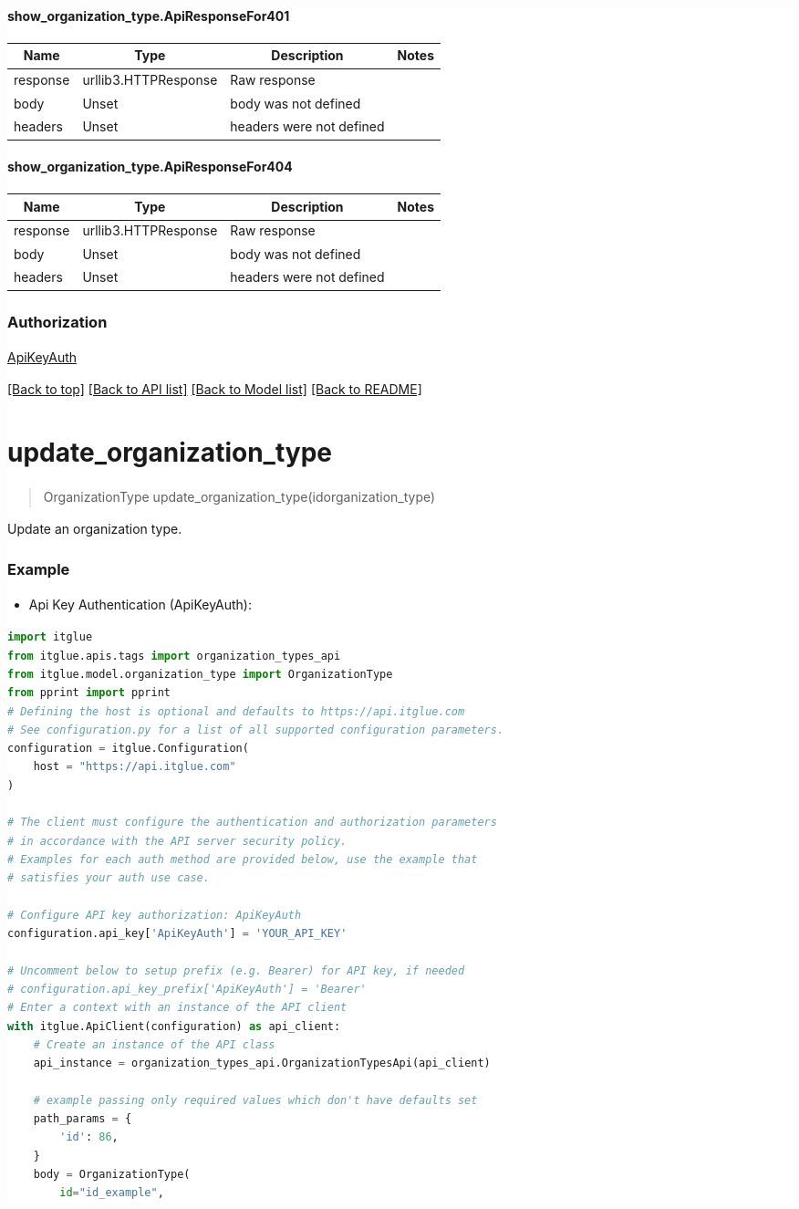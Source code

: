
#### show_organization_type.ApiResponseFor401
Name | Type | Description  | Notes
------------- | ------------- | ------------- | -------------
response | urllib3.HTTPResponse | Raw response |
body | Unset | body was not defined |
headers | Unset | headers were not defined |

#### show_organization_type.ApiResponseFor404
Name | Type | Description  | Notes
------------- | ------------- | ------------- | -------------
response | urllib3.HTTPResponse | Raw response |
body | Unset | body was not defined |
headers | Unset | headers were not defined |

### Authorization

[ApiKeyAuth](../../../README.md#ApiKeyAuth)

[[Back to top]](#__pageTop) [[Back to API list]](../../../README.md#documentation-for-api-endpoints) [[Back to Model list]](../../../README.md#documentation-for-models) [[Back to README]](../../../README.md)

# **update_organization_type**
<a name="update_organization_type"></a>
> OrganizationType update_organization_type(idorganization_type)

Update an organization type.

### Example

* Api Key Authentication (ApiKeyAuth):
```python
import itglue
from itglue.apis.tags import organization_types_api
from itglue.model.organization_type import OrganizationType
from pprint import pprint
# Defining the host is optional and defaults to https://api.itglue.com
# See configuration.py for a list of all supported configuration parameters.
configuration = itglue.Configuration(
    host = "https://api.itglue.com"
)

# The client must configure the authentication and authorization parameters
# in accordance with the API server security policy.
# Examples for each auth method are provided below, use the example that
# satisfies your auth use case.

# Configure API key authorization: ApiKeyAuth
configuration.api_key['ApiKeyAuth'] = 'YOUR_API_KEY'

# Uncomment below to setup prefix (e.g. Bearer) for API key, if needed
# configuration.api_key_prefix['ApiKeyAuth'] = 'Bearer'
# Enter a context with an instance of the API client
with itglue.ApiClient(configuration) as api_client:
    # Create an instance of the API class
    api_instance = organization_types_api.OrganizationTypesApi(api_client)

    # example passing only required values which don't have defaults set
    path_params = {
        'id': 86,
    }
    body = OrganizationType(
        id="id_example",
```